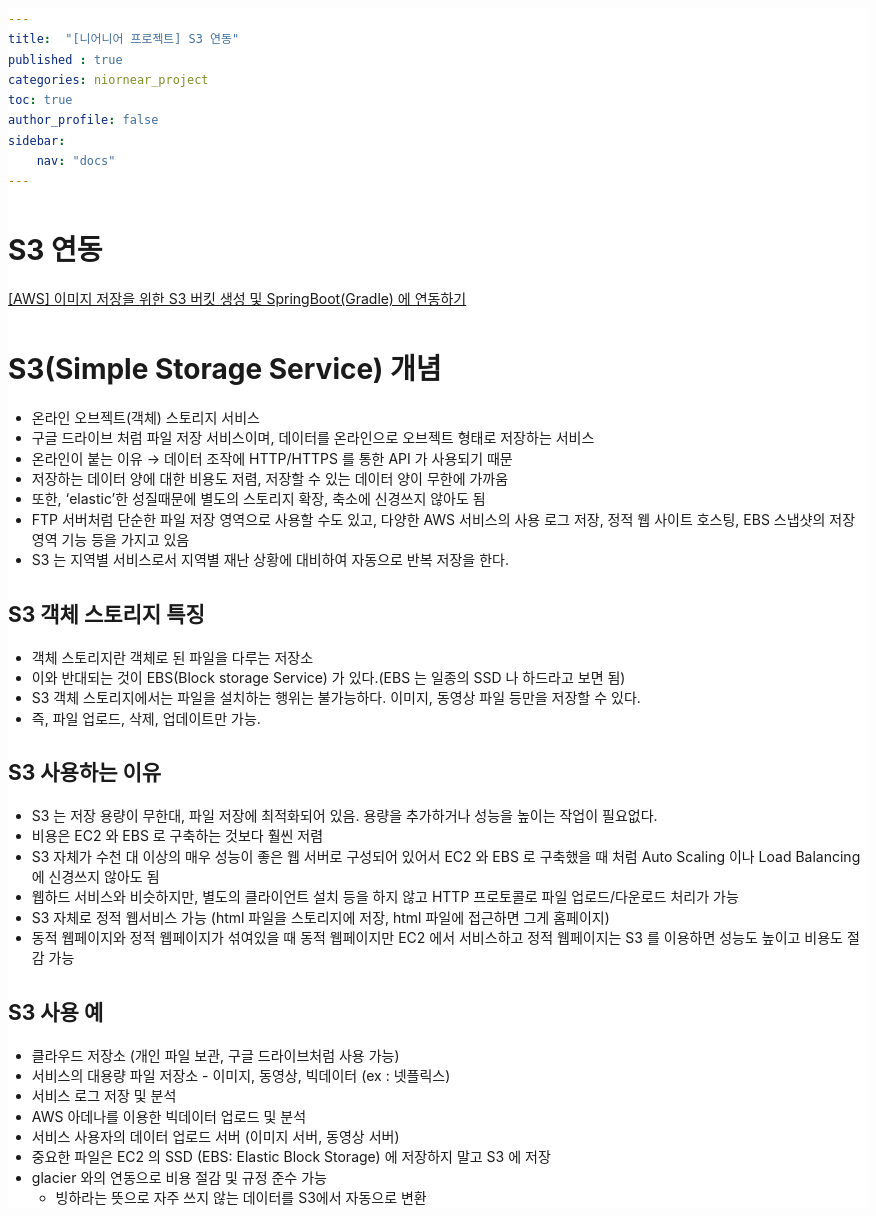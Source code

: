 ```yaml
---
title:  "[니어니어 프로젝트] S3 연동"
published : true
categories: niornear_project
toc: true
author_profile: false
sidebar:
    nav: "docs"
---
```


# S3 연동

[[AWS] 이미지 저장을 위한 S3 버킷 생성 및 SpringBoot(Gradle) 에 연동하기](https://velog.io/@yes_jihyeon/AWS-이미지-저장을-위한-S3-버킷-생성하기-SpringBootGradle)

# S3(Simple Storage Service) 개념

- 온라인 오브젝트(객체) 스토리지 서비스
- 구글 드라이브 처럼 파일 저장 서비스이며, 데이터를 온라인으로 오브젝트 형태로 저장하는 서비스
- 온라인이 붙는 이유 → 데이터 조작에 HTTP/HTTPS 를 통한 API 가 사용되기 때문
- 저장하는 데이터 양에 대한 비용도 저렴, 저장할 수 있는 데이터 양이 무한에 가까움
- 또한, ‘elastic’한 성질때문에 별도의 스토리지 확장, 축소에 신경쓰지 않아도 됨
- FTP 서버처럼 단순한 파일 저장 영역으로 사용할 수도 있고, 다양한 AWS 서비스의 사용 로그 저장, 정적 웹 사이트 호스팅, EBS 스냅샷의 저장 영역 기능 등을 가지고 있음
- S3 는 지역별 서비스로서 지역별 재난 상황에 대비하여 자동으로 반복 저장을 한다.

## S3 객체 스토리지 특징

- 객체 스토리지란 객체로 된 파일을 다루는 저장소
- 이와 반대되는 것이 EBS(Block storage Service) 가 있다.(EBS 는 일종의 SSD 나 하드라고 보면 됨)
- S3 객체 스토리지에서는 파일을 설치하는 행위는 불가능하다. 이미지, 동영상 파일 등만을 저장할 수 있다.
- 즉, 파일 업로드, 삭제, 업데이트만 가능.

## S3 사용하는 이유

- S3 는 저장 용량이 무한대, 파일 저장에 최적화되어 있음. 용량을 추가하거나 성능을 높이는 작업이 필요없다.
- 비용은 EC2 와 EBS 로 구축하는 것보다 훨씬 저렴
- S3 자체가 수천 대 이상의 매우 성능이 좋은 웹 서버로 구성되어 있어서 EC2 와 EBS 로 구축했을 때 처럼 Auto Scaling 이나 Load Balancing 에 신경쓰지 않아도 됨
- 웹하드 서비스와 비슷하지만, 별도의 클라이언트 설치 등을 하지 않고 HTTP 프로토콜로 파일 업로드/다운로드 처리가 가능
- S3 자체로 정적 웹서비스 가능 (html 파일을 스토리지에 저장, html 파일에 접근하면 그게 홈페이지)
- 동적 웹페이지와 정적 웹페이지가 섞여있을 때 동적 웹페이지만 EC2 에서 서비스하고 정적 웹페이지는 S3 를 이용하면 성능도 높이고 비용도 절감 가능

## S3 사용 예

- 클라우드 저장소 (개인 파일 보관, 구글 드라이브처럼 사용 가능)
- 서비스의 대용량 파일 저장소 - 이미지, 동영상, 빅데이터 (ex : 넷플릭스)
- 서비스 로그 저장 및 분석
- AWS 아데나를 이용한 빅데이터 업로드 및 분석
- 서비스 사용자의 데이터 업로드 서버 (이미지 서버, 동영상 서버)
- 중요한 파일은 EC2 의 SSD (EBS: Elastic Block Storage) 에 저장하지 말고 S3 에 저장
- glacier 와의 연동으로 비용 절감 및 규정 준수 가능
    - 빙하라는 뜻으로 자주 쓰지 않는 데이터를 S3에서 자동으로 변환
